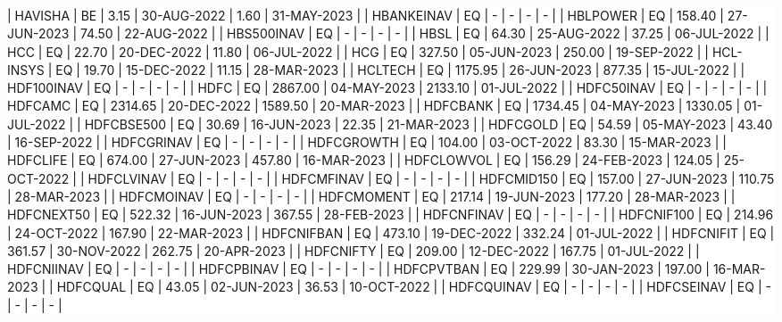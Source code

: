 | HAVISHA | BE | 3.15 | 30-AUG-2022 | 1.60 | 31-MAY-2023 |
| HBANKEINAV | EQ | - | - | - | - |
| HBLPOWER | EQ | 158.40 | 27-JUN-2023 | 74.50 | 22-AUG-2022 |
| HBS500INAV | EQ | - | - | - | - |
| HBSL | EQ | 64.30 | 25-AUG-2022 | 37.25 | 06-JUL-2022 |
| HCC | EQ | 22.70 | 20-DEC-2022 | 11.80 | 06-JUL-2022 |
| HCG | EQ | 327.50 | 05-JUN-2023 | 250.00 | 19-SEP-2022 |
| HCL-INSYS | EQ | 19.70 | 15-DEC-2022 | 11.15 | 28-MAR-2023 |
| HCLTECH | EQ | 1175.95 | 26-JUN-2023 | 877.35 | 15-JUL-2022 |
| HDF100INAV | EQ | - | - | - | - |
| HDFC | EQ | 2867.00 | 04-MAY-2023 | 2133.10 | 01-JUL-2022 |
| HDFC50INAV | EQ | - | - | - | - |
| HDFCAMC | EQ | 2314.65 | 20-DEC-2022 | 1589.50 | 20-MAR-2023 |
| HDFCBANK | EQ | 1734.45 | 04-MAY-2023 | 1330.05 | 01-JUL-2022 |
| HDFCBSE500 | EQ | 30.69 | 16-JUN-2023 | 22.35 | 21-MAR-2023 |
| HDFCGOLD | EQ | 54.59 | 05-MAY-2023 | 43.40 | 16-SEP-2022 |
| HDFCGRINAV | EQ | - | - | - | - |
| HDFCGROWTH | EQ | 104.00 | 03-OCT-2022 | 83.30 | 15-MAR-2023 |
| HDFCLIFE | EQ | 674.00 | 27-JUN-2023 | 457.80 | 16-MAR-2023 |
| HDFCLOWVOL | EQ | 156.29 | 24-FEB-2023 | 124.05 | 25-OCT-2022 |
| HDFCLVINAV | EQ | - | - | - | - |
| HDFCMFINAV | EQ | - | - | - | - |
| HDFCMID150 | EQ | 157.00 | 27-JUN-2023 | 110.75 | 28-MAR-2023 |
| HDFCMOINAV | EQ | - | - | - | - |
| HDFCMOMENT | EQ | 217.14 | 19-JUN-2023 | 177.20 | 28-MAR-2023 |
| HDFCNEXT50 | EQ | 522.32 | 16-JUN-2023 | 367.55 | 28-FEB-2023 |
| HDFCNFINAV | EQ | - | - | - | - |
| HDFCNIF100 | EQ | 214.96 | 24-OCT-2022 | 167.90 | 22-MAR-2023 |
| HDFCNIFBAN | EQ | 473.10 | 19-DEC-2022 | 332.24 | 01-JUL-2022 |
| HDFCNIFIT | EQ | 361.57 | 30-NOV-2022 | 262.75 | 20-APR-2023 |
| HDFCNIFTY | EQ | 209.00 | 12-DEC-2022 | 167.75 | 01-JUL-2022 |
| HDFCNIINAV | EQ | - | - | - | - |
| HDFCPBINAV | EQ | - | - | - | - |
| HDFCPVTBAN | EQ | 229.99 | 30-JAN-2023 | 197.00 | 16-MAR-2023 |
| HDFCQUAL | EQ | 43.05 | 02-JUN-2023 | 36.53 | 10-OCT-2022 |
| HDFCQUINAV | EQ | - | - | - | - |
| HDFCSEINAV | EQ | - | - | - | - |